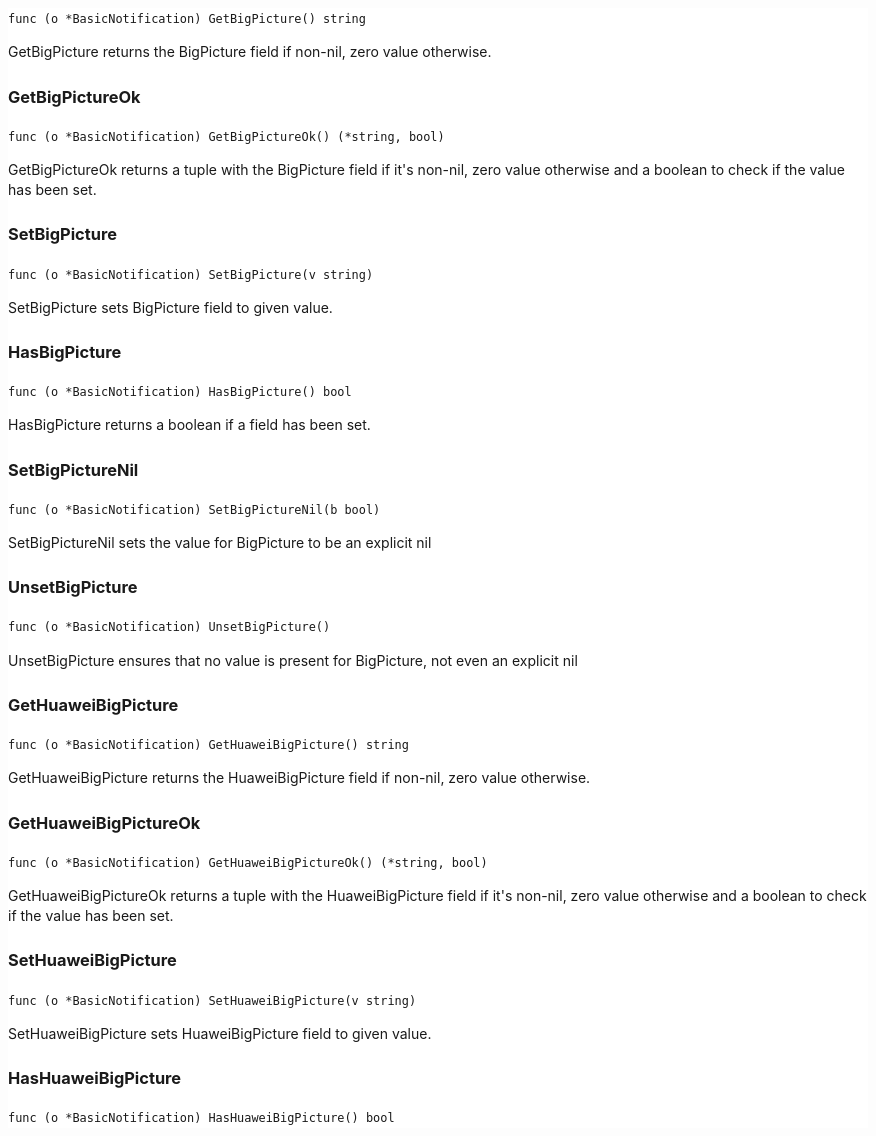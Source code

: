 `func (o *BasicNotification) GetBigPicture() string`

GetBigPicture returns the BigPicture field if non-nil, zero value otherwise.

### GetBigPictureOk

`func (o *BasicNotification) GetBigPictureOk() (*string, bool)`

GetBigPictureOk returns a tuple with the BigPicture field if it's non-nil, zero value otherwise
and a boolean to check if the value has been set.

### SetBigPicture

`func (o *BasicNotification) SetBigPicture(v string)`

SetBigPicture sets BigPicture field to given value.

### HasBigPicture

`func (o *BasicNotification) HasBigPicture() bool`

HasBigPicture returns a boolean if a field has been set.

### SetBigPictureNil

`func (o *BasicNotification) SetBigPictureNil(b bool)`

 SetBigPictureNil sets the value for BigPicture to be an explicit nil

### UnsetBigPicture
`func (o *BasicNotification) UnsetBigPicture()`

UnsetBigPicture ensures that no value is present for BigPicture, not even an explicit nil
### GetHuaweiBigPicture

`func (o *BasicNotification) GetHuaweiBigPicture() string`

GetHuaweiBigPicture returns the HuaweiBigPicture field if non-nil, zero value otherwise.

### GetHuaweiBigPictureOk

`func (o *BasicNotification) GetHuaweiBigPictureOk() (*string, bool)`

GetHuaweiBigPictureOk returns a tuple with the HuaweiBigPicture field if it's non-nil, zero value otherwise
and a boolean to check if the value has been set.

### SetHuaweiBigPicture

`func (o *BasicNotification) SetHuaweiBigPicture(v string)`

SetHuaweiBigPicture sets HuaweiBigPicture field to given value.

### HasHuaweiBigPicture

`func (o *BasicNotification) HasHuaweiBigPicture() bool`
